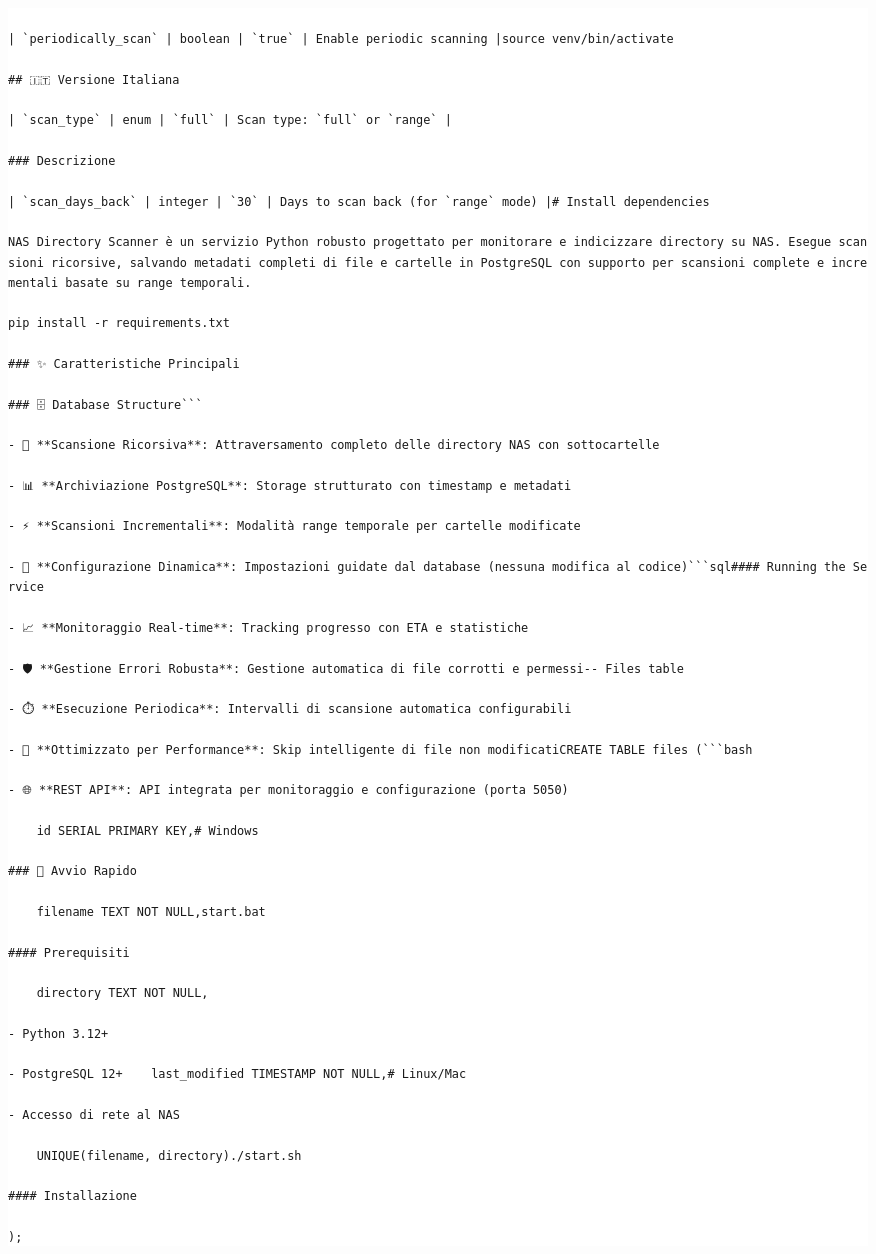 ``````bash**Option 2: Manual Installation**

| `periodically_scan` | boolean | `true` | Enable periodic scanning |source venv/bin/activate

## 🇮🇹 Versione Italiana

| `scan_type` | enum | `full` | Scan type: `full` or `range` |

### Descrizione

| `scan_days_back` | integer | `30` | Days to scan back (for `range` mode) |# Install dependencies

NAS Directory Scanner è un servizio Python robusto progettato per monitorare e indicizzare directory su NAS. Esegue scansioni ricorsive, salvando metadati completi di file e cartelle in PostgreSQL con supporto per scansioni complete e incrementali basate su range temporali.

pip install -r requirements.txt

### ✨ Caratteristiche Principali

### 🗄️ Database Structure```

- 🔄 **Scansione Ricorsiva**: Attraversamento completo delle directory NAS con sottocartelle

- 📊 **Archiviazione PostgreSQL**: Storage strutturato con timestamp e metadati

- ⚡ **Scansioni Incrementali**: Modalità range temporale per cartelle modificate

- 🔧 **Configurazione Dinamica**: Impostazioni guidate dal database (nessuna modifica al codice)```sql#### Running the Service

- 📈 **Monitoraggio Real-time**: Tracking progresso con ETA e statistiche

- 🛡️ **Gestione Errori Robusta**: Gestione automatica di file corrotti e permessi-- Files table

- ⏱️ **Esecuzione Periodica**: Intervalli di scansione automatica configurabili

- 🎯 **Ottimizzato per Performance**: Skip intelligente di file non modificatiCREATE TABLE files (```bash

- 🌐 **REST API**: API integrata per monitoraggio e configurazione (porta 5050)

    id SERIAL PRIMARY KEY,# Windows

### 🚀 Avvio Rapido

    filename TEXT NOT NULL,start.bat

#### Prerequisiti

    directory TEXT NOT NULL,

- Python 3.12+

- PostgreSQL 12+    last_modified TIMESTAMP NOT NULL,# Linux/Mac

- Accesso di rete al NAS

    UNIQUE(filename, directory)./start.sh

#### Installazione

);

``````